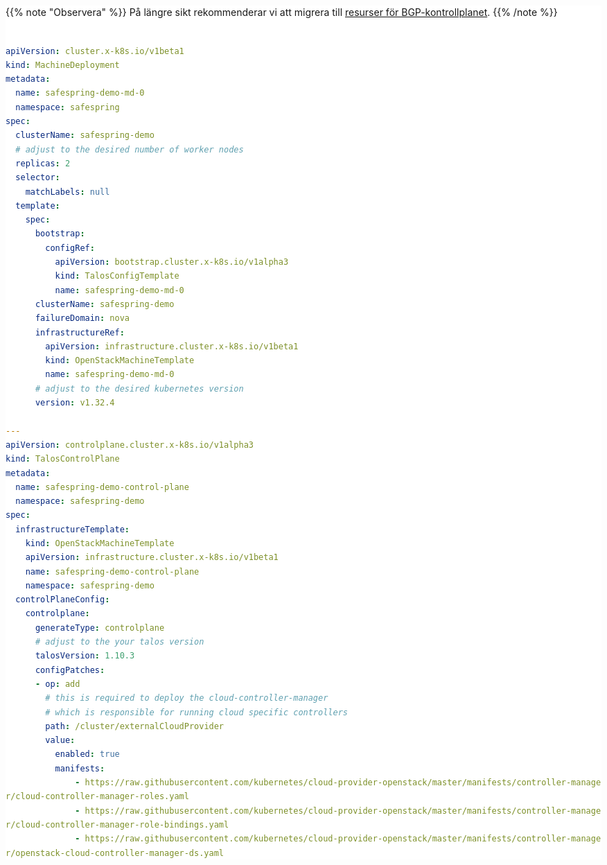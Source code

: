 {{% note "Observera" %}}
På längre sikt rekommenderar vi att migrera till [resurser för BGP-kontrollplanet](https://docs.cilium.io/en/stable/network/bgp-control-plane/bgp-control-plane-v2/).
{{% /note %}}
```yaml

apiVersion: cluster.x-k8s.io/v1beta1
kind: MachineDeployment
metadata:
  name: safespring-demo-md-0
  namespace: safespring
spec:
  clusterName: safespring-demo
  # adjust to the desired number of worker nodes
  replicas: 2
  selector:
    matchLabels: null
  template:
    spec:
      bootstrap:
        configRef:
          apiVersion: bootstrap.cluster.x-k8s.io/v1alpha3
          kind: TalosConfigTemplate
          name: safespring-demo-md-0
      clusterName: safespring-demo
      failureDomain: nova
      infrastructureRef:
        apiVersion: infrastructure.cluster.x-k8s.io/v1beta1
        kind: OpenStackMachineTemplate
        name: safespring-demo-md-0
      # adjust to the desired kubernetes version
      version: v1.32.4

---
apiVersion: controlplane.cluster.x-k8s.io/v1alpha3
kind: TalosControlPlane
metadata:
  name: safespring-demo-control-plane
  namespace: safespring-demo
spec:
  infrastructureTemplate:
    kind: OpenStackMachineTemplate
    apiVersion: infrastructure.cluster.x-k8s.io/v1beta1
    name: safespring-demo-control-plane
    namespace: safespring-demo
  controlPlaneConfig:
    controlplane:
      generateType: controlplane
      # adjust to the your talos version
      talosVersion: 1.10.3
      configPatches:
      - op: add
        # this is required to deploy the cloud-controller-manager 
        # which is responsible for running cloud specific controllers
        path: /cluster/externalCloudProvider
        value:
          enabled: true
          manifests:
              - https://raw.githubusercontent.com/kubernetes/cloud-provider-openstack/master/manifests/controller-manager/cloud-controller-manager-roles.yaml
              - https://raw.githubusercontent.com/kubernetes/cloud-provider-openstack/master/manifests/controller-manager/cloud-controller-manager-role-bindings.yaml
              - https://raw.githubusercontent.com/kubernetes/cloud-provider-openstack/master/manifests/controller-manager/openstack-cloud-controller-manager-ds.yaml
```